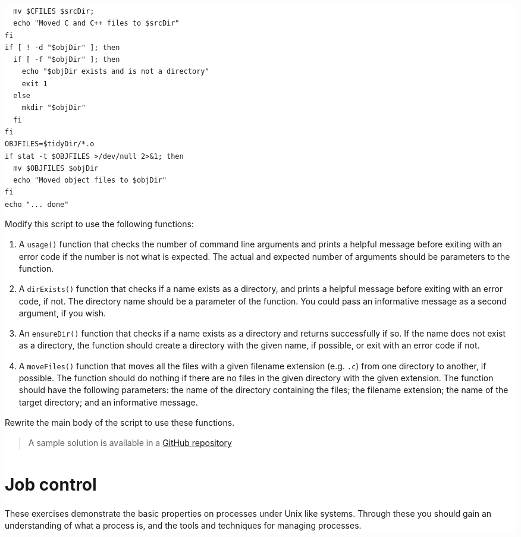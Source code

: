 ``` shell
  mv $CFILES $srcDir;
  echo "Moved C and C++ files to $srcDir"
fi
if [ ! -d "$objDir" ]; then
  if [ -f "$objDir" ]; then
    echo "$objDir exists and is not a directory"
    exit 1
  else
    mkdir "$objDir"
  fi
fi
OBJFILES=$tidyDir/*.o
if stat -t $OBJFILES >/dev/null 2>&1; then
  mv $OBJFILES $objDir
  echo "Moved object files to $objDir"
fi
echo "... done"
```
Modify this script to use the following functions:

1. A `usage()` function that checks the number of command line arguments
   and prints a helpful message before exiting with an error code if the
   number is not what is expected. The actual and expected number of arguments
   should be parameters to the function.

2. A `dirExists()` function that checks if a name exists as a directory,
   and prints a helpful message before exiting with an error code, if not.
   The directory name should be a parameter of the function. You could pass
   an informative message as a second argument, if you wish.

3. An `ensureDir()` function that checks if a name exists
   as a directory and returns successfully if so. If the
   name does not exist as a directory, the function should create a directory
   with the given name, if possible, or exit with an error code if not.

4. A `moveFiles()` function that moves all the files with a given filename
   extension (e.g. `.c`) from one directory to another, if possible.  The
   function should do nothing if there are no files in the given directory with
   the given extension. The function should have the following parameters: the
   name of the directory containing the files; the filename extension; the name
   of the target directory;  and an informative message.

Rewrite the main body of the script to use these functions.

> A sample solution is available in a [GitHub repository](https://github.com/dr-alun-moon/shell-scripts)

# Job control

  These exercises demonstrate the basic properties on processes under
  Unix like systems.  Through these you should gain an understanding
  of what a process is, and the tools and techniques for managing
  processes.
